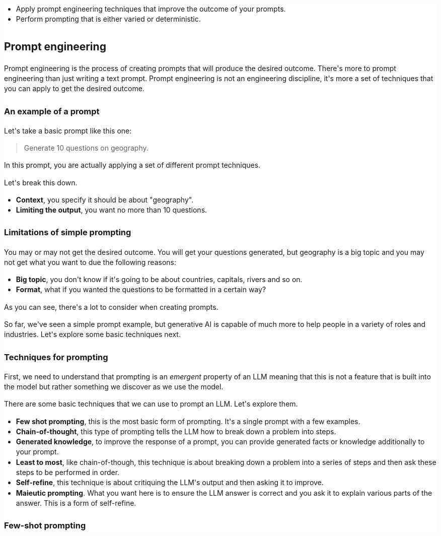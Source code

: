 - Apply prompt engineering techniques that improve the outcome of your prompts.
- Perform prompting that is either varied or deterministic.

## Prompt engineering

Prompt engineering is the process of creating prompts that will produce the desired outcome. There's more to prompt engineering than just writing a text prompt. Prompt engineering is not an engineering discipline, it's more a set of techniques that you can apply to get the desired outcome.

### An example of a prompt

Let's take a basic prompt like this one:

> Generate 10 questions on geography.

In this prompt, you are actually applying a set of different prompt techniques.

Let's break this down.

- **Context**, you specify it should be about "geography".
- **Limiting the output**, you want no more than 10 questions.

### Limitations of simple prompting

You may or may not get the desired outcome. You will get your questions generated, but geography is a big topic and you may not get what you want to due the following reasons:

- **Big topic**, you don't know if it's going to be about countries, capitals, rivers and so on.
- **Format**, what if you wanted the questions to be formatted in a certain way?

As you can see, there's a lot to consider when creating prompts.

So far, we've seen a simple prompt example, but generative AI is capable of much more to help people in a variety of roles and industries. Let's explore some basic techniques next.

### Techniques for prompting

First, we need to understand that prompting is an _emergent_ property of an LLM meaning that this is not a feature that is built into the model but rather something we discover as we use the model.

There are some basic techniques that we can use to prompt an LLM. Let's explore them.

- **Few shot prompting**, this is the most basic form of prompting. It's a single prompt with a few examples.
- **Chain-of-thought**, this type of prompting tells the LLM how to break down a problem into steps.
- **Generated knowledge**, to improve the response of a prompt, you can provide generated facts or knowledge additionally to your prompt.
- **Least to most**, like chain-of-though, this technique is about breaking down a problem into a series of steps and then ask these steps to be performed in order.
- **Self-refine**, this technique is about critiquing the LLM's output and then asking it to improve.
- **Maieutic prompting**. What you want here is to ensure the LLM answer is correct and you ask it to explain various parts of the answer. This is a form of self-refine.

### Few-shot prompting
